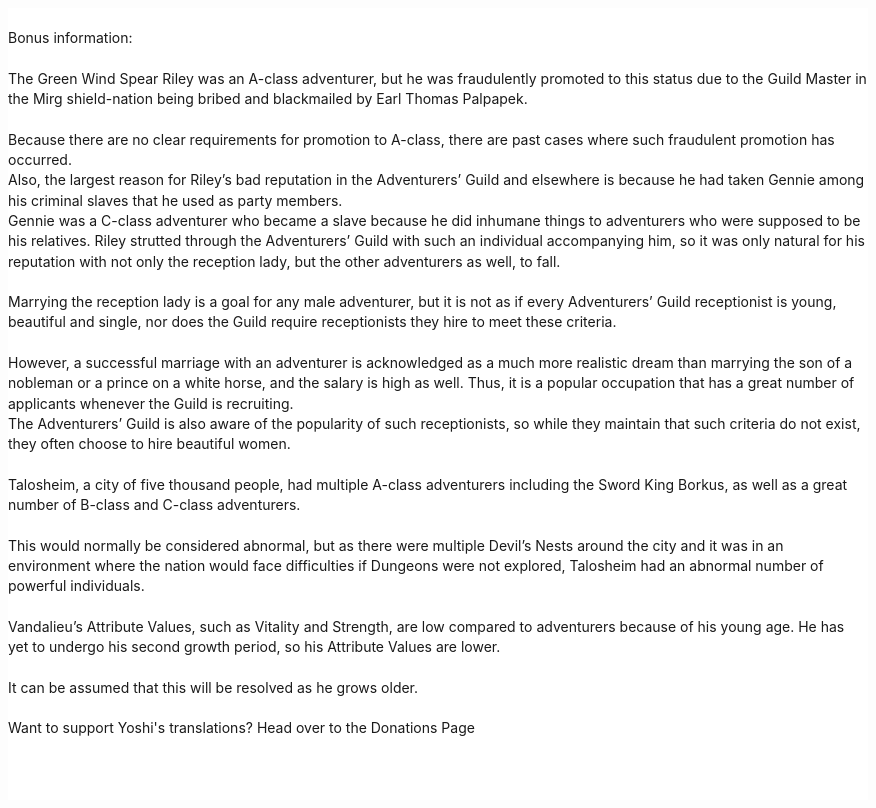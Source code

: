 <br/>
Bonus information:<br/>
<br/>
The Green Wind Spear Riley was an A-class adventurer, but he was fraudulently promoted to this status due to the Guild Master in the Mirg shield-nation being bribed and blackmailed by Earl Thomas Palpapek.<br/>
<br/>
Because there are no clear requirements for promotion to A-class, there are past cases where such fraudulent promotion has occurred.<br/>
Also, the largest reason for Riley’s bad reputation in the Adventurers’ Guild and elsewhere is because he had taken Gennie among his criminal slaves that he used as party members.<br/>
Gennie was a C-class adventurer who became a slave because he did inhumane things to adventurers who were supposed to be his relatives. Riley strutted through the Adventurers’ Guild with such an individual accompanying him, so it was only natural for his reputation with not only the reception lady, but the other adventurers as well, to fall.<br/>
<br/>
Marrying the reception lady is a goal for any male adventurer, but it is not as if every Adventurers’ Guild receptionist is young, beautiful and single, nor does the Guild require receptionists they hire to meet these criteria.<br/>
<br/>
However, a successful marriage with an adventurer is acknowledged as a much more realistic dream than marrying the son of a nobleman or a prince on a white horse, and the salary is high as well. Thus, it is a popular occupation that has a great number of applicants whenever the Guild is recruiting.<br/>
The Adventurers’ Guild is also aware of the popularity of such receptionists, so while they maintain that such criteria do not exist, they often choose to hire beautiful women.<br/>
<br/>
Talosheim, a city of five thousand people, had multiple A-class adventurers including the Sword King Borkus, as well as a great number of B-class and C-class adventurers.<br/>
<br/>
This would normally be considered abnormal, but as there were multiple Devil’s Nests around the city and it was in an environment where the nation would face difficulties if Dungeons were not explored, Talosheim had an abnormal number of powerful individuals.<br/>
<br/>
Vandalieu’s Attribute Values, such as Vitality and Strength, are low compared to adventurers because of his young age. He has yet to undergo his second growth period, so his Attribute Values are lower.<br/>
<br/>
It can be assumed that this will be resolved as he grows older.<br/>
<br/>
Want to support Yoshi's translations? Head over to the Donations Page<br/>
  <br/>
<br/>
<br/>
